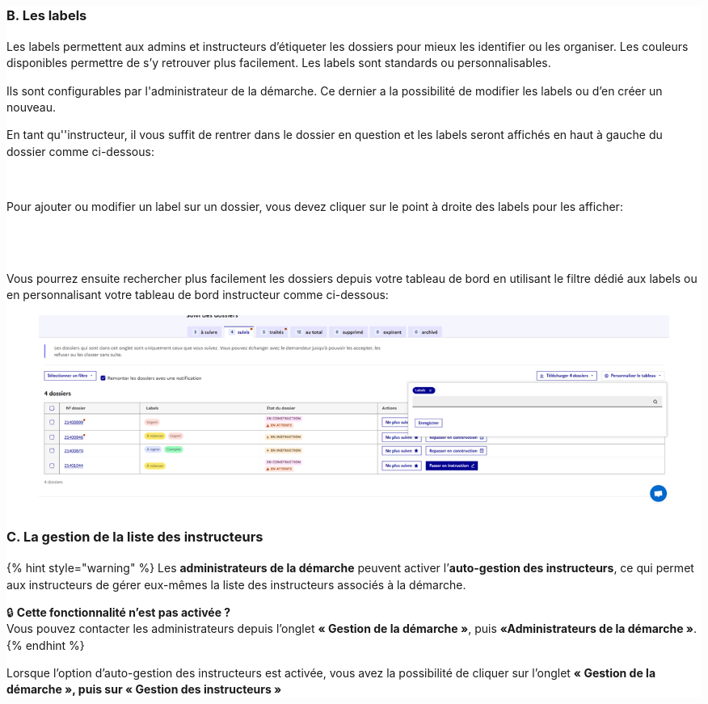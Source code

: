 ### **B. Les labels**

Les labels permettent aux admins et instructeurs d’étiqueter les dossiers pour mieux les identifier ou les organiser. Les couleurs disponibles permettre de s’y retrouver plus facilement. Les labels sont standards ou personnalisables.&#x20;

Ils sont configurables par l'administrateur de la démarche. Ce dernier a la possibilité de modifier les labels ou d’en créer un nouveau.&#x20;

En tant qu''instructeur, il vous suffit de rentrer dans le dossier en question et les labels seront affichés en haut à gauche du dossier comme ci-dessous:&#x20;

&#x20;

<figure><img src="https://lh7-rt.googleusercontent.com/docsz/AD_4nXePLwU53WxHLPUlPvNNPP6sOCQTSqWqieXEOaiuc6qtkxkKujWhrVI2Snt_JOxvJ_jPibe87kccyvea2aH8qAQ2tNfUmYM7GfWGJo-ip0GM6qQeZserpP2hA1QSGfrfLniiRMFHOA?key=3zgL0B1Ny3Xv2xgXXorcojTg" alt=""><figcaption></figcaption></figure>



Pour ajouter ou modifier un label sur un dossier, vous devez cliquer sur le point à droite des labels pour les afficher:&#x20;

<figure><img src="https://lh7-rt.googleusercontent.com/docsz/AD_4nXcSksGcoWz9UU7Gb1Ks4gEFv1EDmMXIfRwV59sjxo0fy4Z3DUrhLYJcyys67bBSX7hAPFYMWvIXw9tkV42uDAHOVgQGt1OpfIlXKq5s3aOq6mSEDM2s7lmP7rti8dOcAPWaHGOPwg?key=3zgL0B1Ny3Xv2xgXXorcojTg" alt=""><figcaption></figcaption></figure>

\
Vous pourrez ensuite rechercher plus facilement les dossiers depuis votre tableau de bord en utilisant le filtre dédié aux labels ou en personnalisant votre tableau de bord  instructeur comme ci-dessous:&#x20;

<figure><img src="../.gitbook/assets/image (255).png" alt=""><figcaption></figcaption></figure>

### C. La gestion de la liste des instructeurs&#x20;

{% hint style="warning" %}
Les **administrateurs de la démarche** peuvent activer l’**auto-gestion des instructeurs**, ce qui permet aux instructeurs de gérer eux-mêmes la liste des instructeurs associés à la démarche.

🔒 **Cette fonctionnalité n’est pas activée ?**\
Vous pouvez contacter les administrateurs depuis l’onglet **« Gestion de la démarche »**, puis **«Administrateurs de la démarche »**.
{% endhint %}

Lorsque l’option d’auto-gestion des instructeurs est activée, vous avez la possibilité de cliquer sur l’onglet **« Gestion de la démarche », puis sur « Gestion des instructeurs »**
